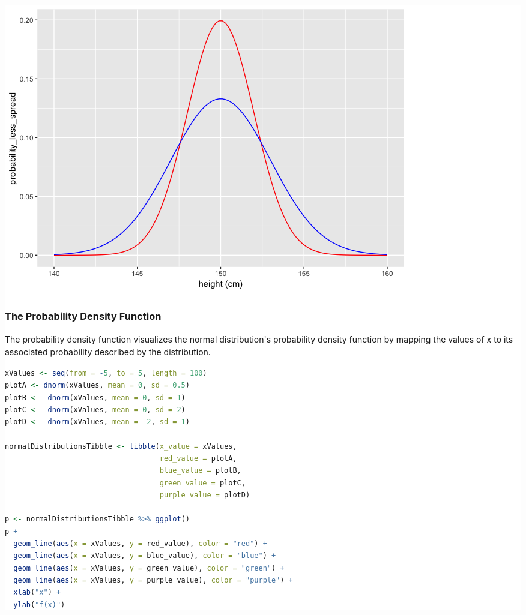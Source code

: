 ![](Seminar_2c_files/figure-markdown_github/unnamed-chunk-2-1.png)

### The Probability Density Function

The probability density function visualizes the normal distribution's probability density function by mapping the values of x to its associated probability described by the distribution.

``` r
xValues <- seq(from = -5, to = 5, length = 100)
plotA <- dnorm(xValues, mean = 0, sd = 0.5)
plotB <-  dnorm(xValues, mean = 0, sd = 1)
plotC <-  dnorm(xValues, mean = 0, sd = 2)
plotD <-  dnorm(xValues, mean = -2, sd = 1)

normalDistributionsTibble <- tibble(x_value = xValues, 
                                    red_value = plotA,
                                    blue_value = plotB,
                                    green_value = plotC,
                                    purple_value = plotD)

p <- normalDistributionsTibble %>% ggplot()
p + 
  geom_line(aes(x = xValues, y = red_value), color = "red") +
  geom_line(aes(x = xValues, y = blue_value), color = "blue") +
  geom_line(aes(x = xValues, y = green_value), color = "green") +
  geom_line(aes(x = xValues, y = purple_value), color = "purple") +
  xlab("x") +
  ylab("f(x)")
```
